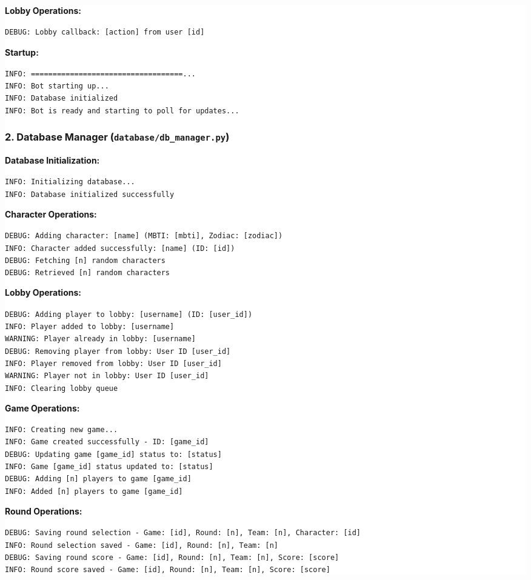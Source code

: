 **Lobby Operations:**
```
DEBUG: Lobby callback: [action] from user [id]
```

**Startup:**
```
INFO: ===================================...
INFO: Bot starting up...
INFO: Database initialized
INFO: Bot is ready and starting to poll for updates...
```

### 2. Database Manager (`database/db_manager.py`)

**Database Initialization:**
```
INFO: Initializing database...
INFO: Database initialized successfully
```

**Character Operations:**
```
DEBUG: Adding character: [name] (MBTI: [mbti], Zodiac: [zodiac])
INFO: Character added successfully: [name] (ID: [id])
DEBUG: Fetching [n] random characters
DEBUG: Retrieved [n] random characters
```

**Lobby Operations:**
```
DEBUG: Adding player to lobby: [username] (ID: [user_id])
INFO: Player added to lobby: [username]
WARNING: Player already in lobby: [username]
DEBUG: Removing player from lobby: User ID [user_id]
INFO: Player removed from lobby: User ID [user_id]
WARNING: Player not in lobby: User ID [user_id]
INFO: Clearing lobby queue
```

**Game Operations:**
```
INFO: Creating new game...
INFO: Game created successfully - ID: [game_id]
DEBUG: Updating game [game_id] status to: [status]
INFO: Game [game_id] status updated to: [status]
DEBUG: Adding [n] players to game [game_id]
INFO: Added [n] players to game [game_id]
```

**Round Operations:**
```
DEBUG: Saving round selection - Game: [id], Round: [n], Team: [n], Character: [id]
INFO: Round selection saved - Game: [id], Round: [n], Team: [n]
DEBUG: Saving round score - Game: [id], Round: [n], Team: [n], Score: [score]
INFO: Round score saved - Game: [id], Round: [n], Team: [n], Score: [score]
```
